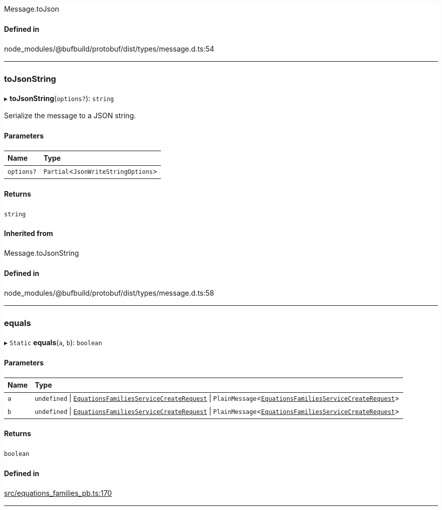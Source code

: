 Message.toJson

#### Defined in

node_modules/@bufbuild/protobuf/dist/types/message.d.ts:54

___

### toJsonString

▸ **toJsonString**(`options?`): `string`

Serialize the message to a JSON string.

#### Parameters

| Name | Type |
| :------ | :------ |
| `options?` | `Partial`<`JsonWriteStringOptions`\> |

#### Returns

`string`

#### Inherited from

Message.toJsonString

#### Defined in

node_modules/@bufbuild/protobuf/dist/types/message.d.ts:58

___

### equals

▸ `Static` **equals**(`a`, `b`): `boolean`

#### Parameters

| Name | Type |
| :------ | :------ |
| `a` | `undefined` \| [`EquationsFamiliesServiceCreateRequest`](EquationsFamiliesServiceCreateRequest.md) \| `PlainMessage`<[`EquationsFamiliesServiceCreateRequest`](EquationsFamiliesServiceCreateRequest.md)\> |
| `b` | `undefined` \| [`EquationsFamiliesServiceCreateRequest`](EquationsFamiliesServiceCreateRequest.md) \| `PlainMessage`<[`EquationsFamiliesServiceCreateRequest`](EquationsFamiliesServiceCreateRequest.md)\> |

#### Returns

`boolean`

#### Defined in

[src/equations_families_pb.ts:170](https://github.com/Unaxiom/genesis-ts-sdk/blob/a265138/src/equations_families_pb.ts#L170)

___
